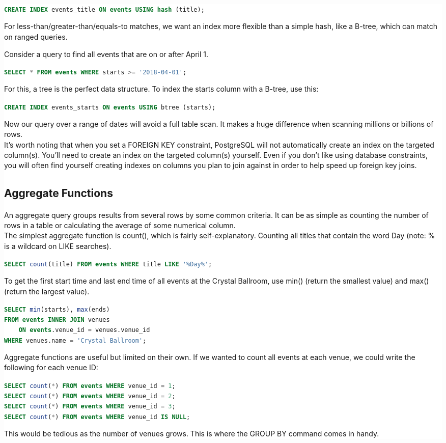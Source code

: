 ```sql
CREATE INDEX events_title ON events USING hash (title);
```

For less-than/greater-than/equals-to matches, we want an index more flexible than a simple hash, like a B-tree, which can match on ranged queries.

Consider a query to find all events that are on or after April 1.

```sql
SELECT * FROM events WHERE starts >= '2018-04-01';
```

For this, a tree is the perfect data structure. To index the starts column with a B-tree, use this:

```sql
CREATE INDEX events_starts ON events USING btree (starts);
```

Now our query over a range of dates will avoid a full table scan. It makes a huge difference when scanning millions or billions of rows.  
It’s worth noting that when you set a FOREIGN KEY constraint, PostgreSQL will not automatically create an index on the targeted column(s). You’ll need to create an index on the targeted column(s) yourself. Even if you don’t like using database constraints, you will often find yourself creating indexes on columns you plan to join against in order to help speed up foreign key joins.

## Aggregate Functions

An aggregate query groups results from several rows by some common criteria. It can be as simple as counting the number of rows in a table or calculating the average of some numerical column.  
The simplest aggregate function is count(), which is fairly self-explanatory. Counting all titles that contain the word Day (note: % is a wildcard on LIKE searches).

```sql
SELECT count(title) FROM events WHERE title LIKE '%Day%';
```

To get the first start time and last end time of all events at the Crystal Ballroom, use min() (return the smallest value) and max() (return the largest value).

```sql
SELECT min(starts), max(ends)
FROM events INNER JOIN venues
    ON events.venue_id = venues.venue_id
WHERE venues.name = 'Crystal Ballroom';
```

Aggregate functions are useful but limited on their own. If we wanted to count all events at each venue, we could write the following for each venue ID:

```sql
SELECT count(*) FROM events WHERE venue_id = 1;
SELECT count(*) FROM events WHERE venue_id = 2;
SELECT count(*) FROM events WHERE venue_id = 3;
SELECT count(*) FROM events WHERE venue_id IS NULL;
```

This would be tedious as the number of venues grows. This is where the GROUP BY command comes in handy.
